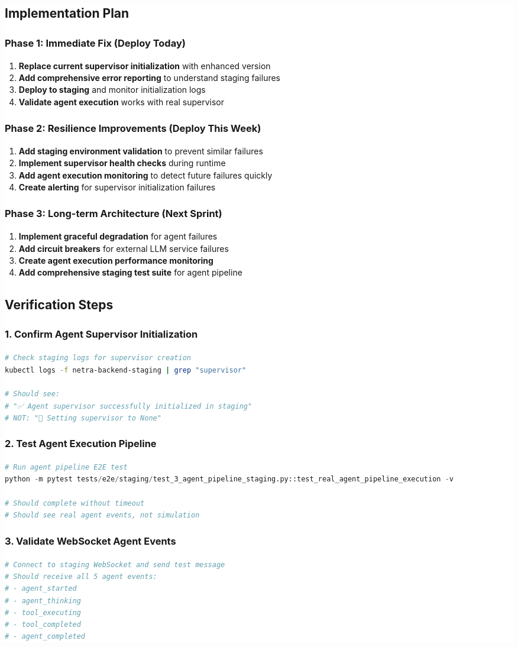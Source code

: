 ## Implementation Plan

### Phase 1: Immediate Fix (Deploy Today)
1. **Replace current supervisor initialization** with enhanced version
2. **Add comprehensive error reporting** to understand staging failures  
3. **Deploy to staging** and monitor initialization logs
4. **Validate agent execution** works with real supervisor

### Phase 2: Resilience Improvements (Deploy This Week)
1. **Add staging environment validation** to prevent similar failures
2. **Implement supervisor health checks** during runtime
3. **Add agent execution monitoring** to detect future failures quickly
4. **Create alerting** for supervisor initialization failures

### Phase 3: Long-term Architecture (Next Sprint)
1. **Implement graceful degradation** for agent failures
2. **Add circuit breakers** for external LLM service failures
3. **Create agent execution performance monitoring**
4. **Add comprehensive staging test suite** for agent pipeline

## Verification Steps

### 1. Confirm Agent Supervisor Initialization
```bash
# Check staging logs for supervisor creation
kubectl logs -f netra-backend-staging | grep "supervisor"

# Should see:
# "✅ Agent supervisor successfully initialized in staging"
# NOT: "🚨 Setting supervisor to None"
```

### 2. Test Agent Execution Pipeline  
```python
# Run agent pipeline E2E test
python -m pytest tests/e2e/staging/test_3_agent_pipeline_staging.py::test_real_agent_pipeline_execution -v

# Should complete without timeout
# Should see real agent events, not simulation
```

### 3. Validate WebSocket Agent Events
```bash
# Connect to staging WebSocket and send test message
# Should receive all 5 agent events:
# - agent_started
# - agent_thinking  
# - tool_executing
# - tool_completed
# - agent_completed
```
